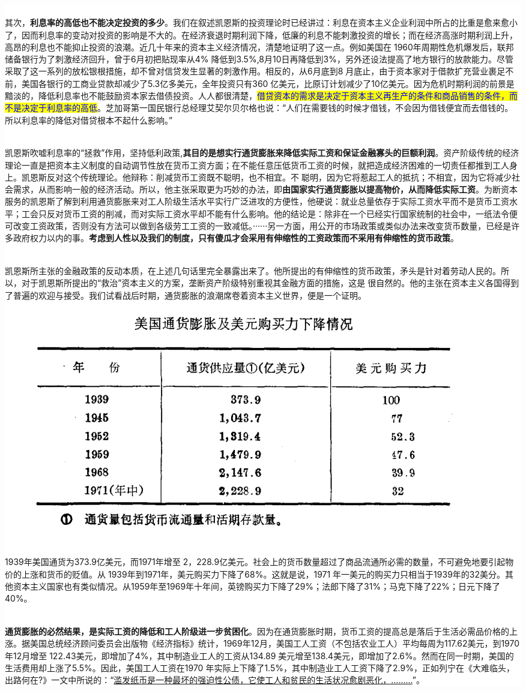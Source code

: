 \
其次，**利息率的高低也不能决定投资的多少**。我们在叙述凯恩斯的投资理论时已经讲过：利息在资本主义企业利润中所占的比重是愈来愈小了，因而利息率的变动对投资的影响是不大的。在经济衰退时期利润下降，低廉的利息不能刺激投资的增长；而在经济高涨时期利润上升，高昂的利息也不能抑止投资的浪潮。近几十年来的资本主义经济情况，清楚地证明了这一点。例如美国在 1960年周期性危机爆发后，联邦储备银行为了刺激经济回升，曾于6月初把贴现率从4% 降低到3.5%,8月10日再降低到3%，另外还设法提高了地方银行的放款能力。尽管采取了这一系列的放松银根措施，却不曾对信贷发生显著的刺激作用。相反的，从6月底到8 月底止，由于资本家对于借款扩充营业裹足不前，美国各银行的工商业贷款却减少了5.3亿多美元，全年投资只有360 亿美元，比原订计划减少了10亿美元。因为危机时期利润的前景是黯淡的，降低利息率也不能鼓励资本家去借债投资。人人都很清楚，<mark style="color:blue;">借贷资本的需求是决定于资本主义再生产的条件和商品销售的条件，而不是决定于利息率的高低</mark>。芝加哥第一国民银行总经理艾契尔贝尔格也说：“人们在需要钱的时候才借钱，不会因为借钱便宜而去借钱的。所以利息率的降低对借贷根本不起什么影响。”


\
凯恩斯吹嘘利息率的“拯救”作用，坚持低利政策,**其目的是想实行通货膨胀来降低实际工资和保证金融寡头的巨额利润**。资产阶级传统的经济理论一直是把资本主义制度的自动调节性放在货币工资方面；在不能任意压低货币工资的时候，就把造成经济困难的一切责任都推到工人身上。凯恩斯反对这个传统理论。他辩称：削减货币工资既不聪明，也不相宜。不
聪明，因为它将惹起工人的抵抗；不相宜，因为它将减少社会需求，从而影响一般的经济活动。所以，他主张采取更为巧妙的办法，即**由国家实行通货膨胀以提高物价，从而降低实际工资**。为断资本服务的凯恩斯了解到利用通货膨胀来对工人阶级生活水平实行广泛进攻的方便性，他硬说：就业总量依存于实际工资水平而不是货币工资水平；工会只反对货币工资的削减，而对实际工资水平却不能有什么影响。他的结论是：除非在一个已经实行国家统制的社会中，一纸法令便可改变工资政策，否则没有方法可以做到各级劳工工资的一致减低。······另一方面，用公开的市场政策或类似办法来改变货币数量，已经是许多政府权力以内的事。**考虑到人性以及我们的制度，只有傻瓜才会采用有伸缩性的工资政策而不采用有伸缩性的货币政策**。


\
凯恩斯所主张的金融政策的反动本质，在上述几句话里完全暴露出来了。他所提出的有伸缩性的货币政策，矛头是针对着劳动人民的。所以，对于凯恩斯所提出的“救治”资本主义的方案，垄断资产阶级特别重视其金融方面的措施，这是
很自然的。他的主张在资本主义各国得到了普遍的欢迎与接受。我们试看战后时期，通货膨胀的浪潮席卷着资本主义世界，便是一个证明。

<figure><img src="../.gitbook/assets/{FE8F16BA-A393-4B05-8790-1923D87C6D76}.png" alt=""><figcaption></figcaption></figure>


\
1939年美国通货为373.9亿美元，而1971年增至 2，228.9亿美元。社会上的货币数量超过了商品流通所必需的数量，不可避免地要引起物价的上涨和货币的贬值。从 1939年到1971年，美元购买力下降了68%。这就是说，1971 年一美元的购买力只相当于1939年的32美分。其他资本主义国家也有类似情况。从1959年至1969年十年间，英镑购买力下降了29%；法郎下降了31%；马克下降了22%；日元下降了40%。


\
**通货膨胀的必然结果，是实际工资的降低和工人阶级进一步贫困化**。因为在通货膨胀时期，货币工资的提高总是落后于生活必需品价格的上涨。据美国总统经济顾问委员会出版物《经济指标》统计，1969年12月，美国工人工资（不包括农业工人）平均每周为117.62美元，到1970年12月增至 122.43美元，即增加了4%，其中制造业工人的工资从134.89 美元增至138.4美元，即增加了2.6%。然而在同一时期，美国的生活费用却上涨了5.5%。因此，美国工人工资在1970 年实际上下降了1.5%，其中制造业工人工资下降了2.9%，正如列宁在《大难临头，出路何在?》一文中所说的：“[滥发纸币是一种最坏的强迫性公债，它使工人和贫民的生活状况愈剧恶化，………](https://www.marxists.org/chinese/lenin/marxist.org-chinese-lenin-19170910-14.htm#10)”。
